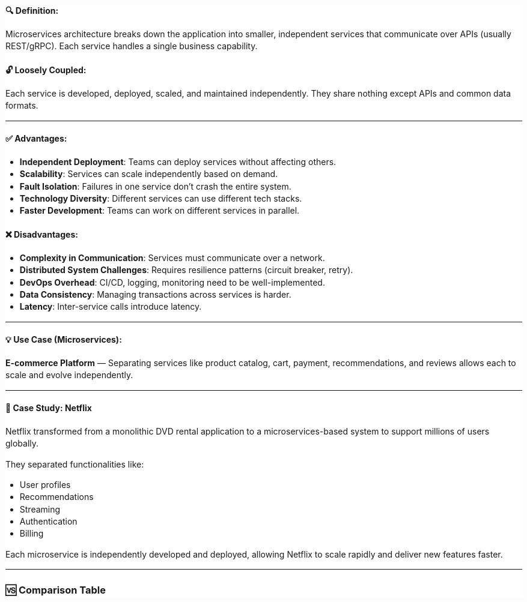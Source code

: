 #### 🔍 Definition:

Microservices architecture breaks down the application into smaller, independent services that communicate over APIs (usually REST/gRPC). Each service handles a single business capability.

#### 🔓 Loosely Coupled:

Each service is developed, deployed, scaled, and maintained independently. They share nothing except APIs and common data formats.

---

#### ✅ **Advantages**:

* **Independent Deployment**: Teams can deploy services without affecting others.
* **Scalability**: Services can scale independently based on demand.
* **Fault Isolation**: Failures in one service don’t crash the entire system.
* **Technology Diversity**: Different services can use different tech stacks.
* **Faster Development**: Teams can work on different services in parallel.

#### ❌ **Disadvantages**:

* **Complexity in Communication**: Services must communicate over a network.
* **Distributed System Challenges**: Requires resilience patterns (circuit breaker, retry).
* **DevOps Overhead**: CI/CD, logging, monitoring need to be well-implemented.
* **Data Consistency**: Managing transactions across services is harder.
* **Latency**: Inter-service calls introduce latency.

---

#### 💡 **Use Case (Microservices)**:

**E-commerce Platform** — Separating services like product catalog, cart, payment, recommendations, and reviews allows each to scale and evolve independently.

---

#### 🏢 **Case Study: Netflix**

Netflix transformed from a monolithic DVD rental application to a microservices-based system to support millions of users globally.

They separated functionalities like:

* User profiles
* Recommendations
* Streaming
* Authentication
* Billing

Each microservice is independently developed and deployed, allowing Netflix to scale rapidly and deliver new features faster.

---

### 🆚 **Comparison Table**
